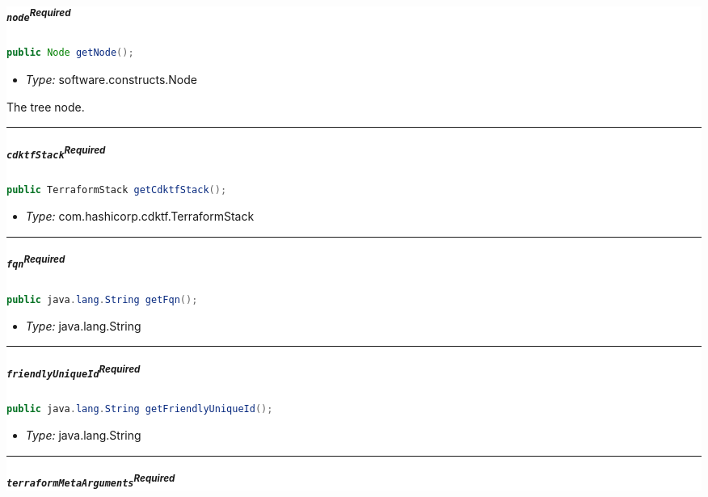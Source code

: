 
##### `node`<sup>Required</sup> <a name="node" id="@cdktf/provider-cloudflare.dataCloudflareZeroTrustDlpPredefinedEntries.DataCloudflareZeroTrustDlpPredefinedEntries.property.node"></a>

```java
public Node getNode();
```

- *Type:* software.constructs.Node

The tree node.

---

##### `cdktfStack`<sup>Required</sup> <a name="cdktfStack" id="@cdktf/provider-cloudflare.dataCloudflareZeroTrustDlpPredefinedEntries.DataCloudflareZeroTrustDlpPredefinedEntries.property.cdktfStack"></a>

```java
public TerraformStack getCdktfStack();
```

- *Type:* com.hashicorp.cdktf.TerraformStack

---

##### `fqn`<sup>Required</sup> <a name="fqn" id="@cdktf/provider-cloudflare.dataCloudflareZeroTrustDlpPredefinedEntries.DataCloudflareZeroTrustDlpPredefinedEntries.property.fqn"></a>

```java
public java.lang.String getFqn();
```

- *Type:* java.lang.String

---

##### `friendlyUniqueId`<sup>Required</sup> <a name="friendlyUniqueId" id="@cdktf/provider-cloudflare.dataCloudflareZeroTrustDlpPredefinedEntries.DataCloudflareZeroTrustDlpPredefinedEntries.property.friendlyUniqueId"></a>

```java
public java.lang.String getFriendlyUniqueId();
```

- *Type:* java.lang.String

---

##### `terraformMetaArguments`<sup>Required</sup> <a name="terraformMetaArguments" id="@cdktf/provider-cloudflare.dataCloudflareZeroTrustDlpPredefinedEntries.DataCloudflareZeroTrustDlpPredefinedEntries.property.terraformMetaArguments"></a>
